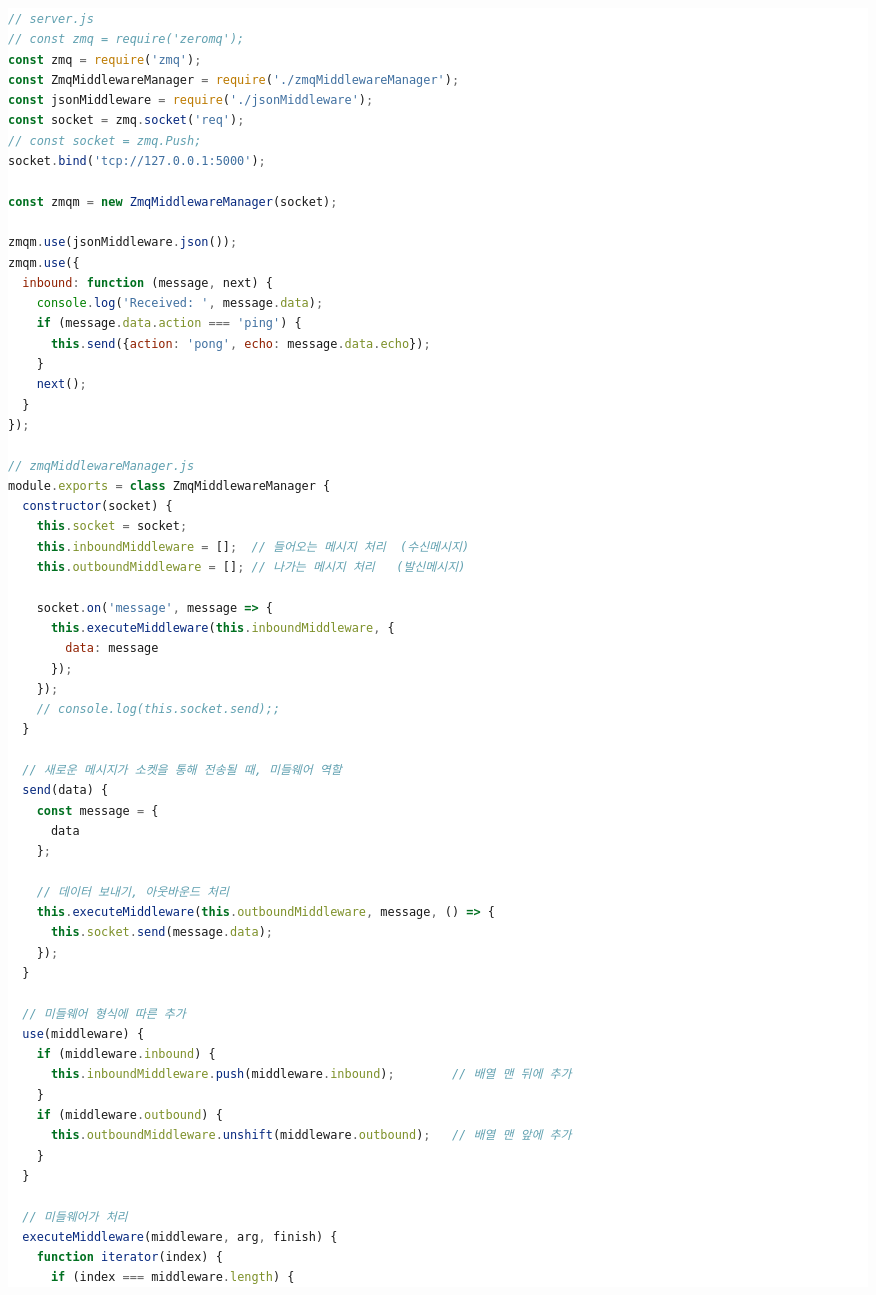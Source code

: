 ```javascript
// server.js
// const zmq = require('zeromq');
const zmq = require('zmq');
const ZmqMiddlewareManager = require('./zmqMiddlewareManager');
const jsonMiddleware = require('./jsonMiddleware');
const socket = zmq.socket('req');
// const socket = zmq.Push;
socket.bind('tcp://127.0.0.1:5000');

const zmqm = new ZmqMiddlewareManager(socket);

zmqm.use(jsonMiddleware.json());
zmqm.use({
  inbound: function (message, next) {
    console.log('Received: ', message.data);
    if (message.data.action === 'ping') {
      this.send({action: 'pong', echo: message.data.echo});
    }
    next();
  }
});

// zmqMiddlewareManager.js
module.exports = class ZmqMiddlewareManager {
  constructor(socket) {
    this.socket = socket;
    this.inboundMiddleware = [];  // 들어오는 메시지 처리  (수신메시지)
    this.outboundMiddleware = []; // 나가는 메시지 처리   (발신메시지)

    socket.on('message', message => {
      this.executeMiddleware(this.inboundMiddleware, {
        data: message
      });
    });
    // console.log(this.socket.send);;
  }

  // 새로운 메시지가 소켓을 통해 전송될 때, 미들웨어 역할
  send(data) {
    const message = {
      data
    };

    // 데이터 보내기, 아웃바운드 처리
    this.executeMiddleware(this.outboundMiddleware, message, () => {
      this.socket.send(message.data);
    });
  }

  // 미들웨어 형식에 따른 추가
  use(middleware) {
    if (middleware.inbound) {
      this.inboundMiddleware.push(middleware.inbound);        // 배열 맨 뒤에 추가
    }
    if (middleware.outbound) {
      this.outboundMiddleware.unshift(middleware.outbound);   // 배열 맨 앞에 추가
    }
  }

  // 미들웨어가 처리
  executeMiddleware(middleware, arg, finish) {
    function iterator(index) {
      if (index === middleware.length) {
```